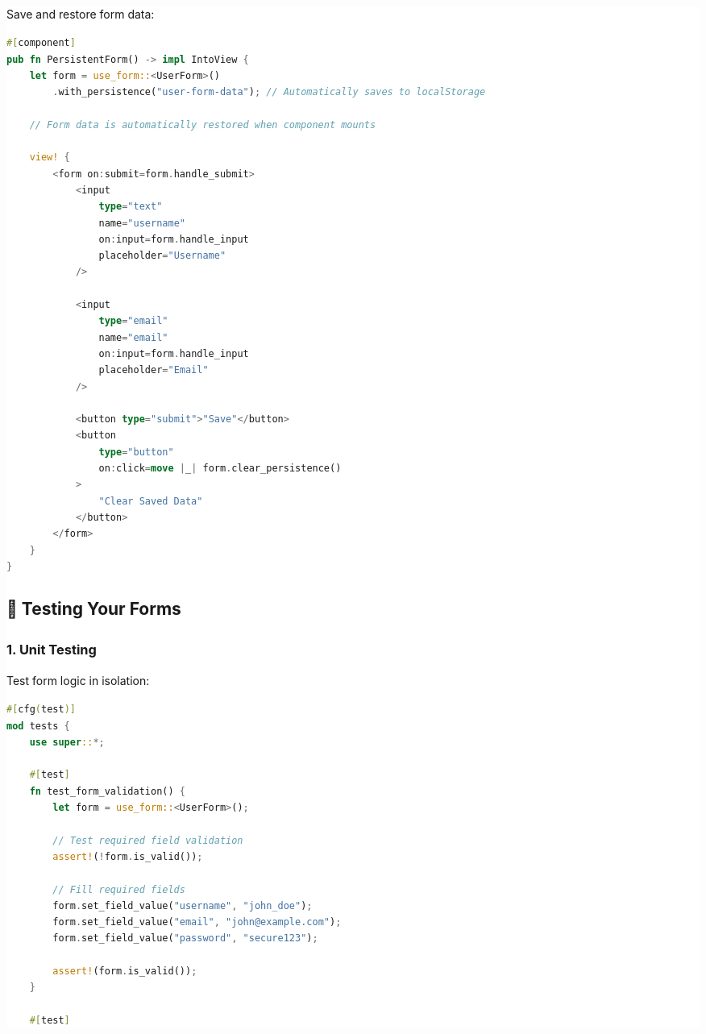 Save and restore form data:

```rust
#[component]
pub fn PersistentForm() -> impl IntoView {
    let form = use_form::<UserForm>()
        .with_persistence("user-form-data"); // Automatically saves to localStorage
    
    // Form data is automatically restored when component mounts
    
    view! {
        <form on:submit=form.handle_submit>
            <input
                type="text"
                name="username"
                on:input=form.handle_input
                placeholder="Username"
            />
            
            <input
                type="email"
                name="email"
                on:input=form.handle_input
                placeholder="Email"
            />
            
            <button type="submit">"Save"</button>
            <button
                type="button"
                on:click=move |_| form.clear_persistence()
            >
                "Clear Saved Data"
            </button>
        </form>
    }
}
```

## 🧪 **Testing Your Forms**

### **1. Unit Testing**

Test form logic in isolation:

```rust
#[cfg(test)]
mod tests {
    use super::*;
    
    #[test]
    fn test_form_validation() {
        let form = use_form::<UserForm>();
        
        // Test required field validation
        assert!(!form.is_valid());
        
        // Fill required fields
        form.set_field_value("username", "john_doe");
        form.set_field_value("email", "john@example.com");
        form.set_field_value("password", "secure123");
        
        assert!(form.is_valid());
    }
    
    #[test]
```